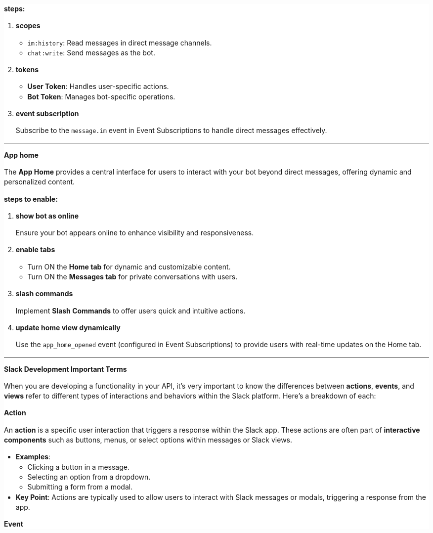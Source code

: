 **steps:**

1. **scopes**
   - `im:history`: Read messages in direct message channels.
   - `chat:write`: Send messages as the bot.
2. **tokens**
   - **User Token**: Handles user-specific actions.
   - **Bot Token**: Manages bot-specific operations.
3. **event subscription**

   Subscribe to the `message.im` event in Event Subscriptions to handle direct messages effectively.

---

**App home**

The **App Home** provides a central interface for users to interact with your bot beyond direct messages, offering dynamic and personalized content.

**steps to enable:**

1. **show bot as online**

   Ensure your bot appears online to enhance visibility and responsiveness.

2. **enable tabs**
   - Turn ON the **Home tab** for dynamic and customizable content.
   - Turn ON the **Messages tab** for private conversations with users.
3. **slash commands**

   Implement **Slash Commands** to offer users quick and intuitive actions.

4. **update home view dynamically**

   Use the `app_home_opened` event (configured in Event Subscriptions) to provide users with real-time updates on the Home tab.

---

**Slack Development Important Terms**

When you are developing a functionality in your API, it’s very important to know the differences between **actions**, **events**, and **views** refer to different types of interactions and behaviors within the Slack platform. Here’s a breakdown of each:

**Action**

An **action** is a specific user interaction that triggers a response within the Slack app. These actions are often part of **interactive components** such as buttons, menus, or select options within messages or Slack views.

- **Examples**:
  - Clicking a button in a message.
  - Selecting an option from a dropdown.
  - Submitting a form from a modal.
- **Key Point**: Actions are typically used to allow users to interact with Slack messages or modals, triggering a response from the app.

**Event**

